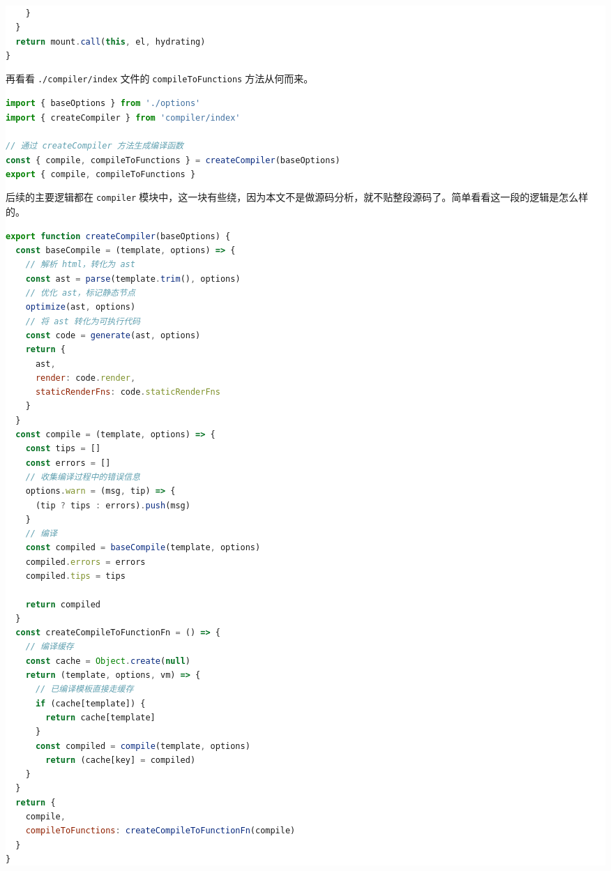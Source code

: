 ```js
    }
  }
  return mount.call(this, el, hydrating)
}
```

再看看 `./compiler/index` 文件的 `compileToFunctions` 方法从何而来。

```js
import { baseOptions } from './options'
import { createCompiler } from 'compiler/index'

// 通过 createCompiler 方法生成编译函数
const { compile, compileToFunctions } = createCompiler(baseOptions)
export { compile, compileToFunctions }
```

后续的主要逻辑都在 `compiler` 模块中，这一块有些绕，因为本文不是做源码分析，就不贴整段源码了。简单看看这一段的逻辑是怎么样的。

```js
export function createCompiler(baseOptions) {
  const baseCompile = (template, options) => {
    // 解析 html，转化为 ast
    const ast = parse(template.trim(), options)
    // 优化 ast，标记静态节点
    optimize(ast, options)
    // 将 ast 转化为可执行代码
    const code = generate(ast, options)
    return {
      ast,
      render: code.render,
      staticRenderFns: code.staticRenderFns
    }
  }
  const compile = (template, options) => {
    const tips = []
    const errors = []
    // 收集编译过程中的错误信息
    options.warn = (msg, tip) => {
      (tip ? tips : errors).push(msg)
    }
    // 编译
    const compiled = baseCompile(template, options)
    compiled.errors = errors
    compiled.tips = tips

    return compiled
  }
  const createCompileToFunctionFn = () => {
    // 编译缓存
    const cache = Object.create(null)
    return (template, options, vm) => {
      // 已编译模板直接走缓存
      if (cache[template]) {
        return cache[template]
      }
      const compiled = compile(template, options)
    	return (cache[key] = compiled)
    }
  }
  return {
    compile,
    compileToFunctions: createCompileToFunctionFn(compile)
  }
}
```